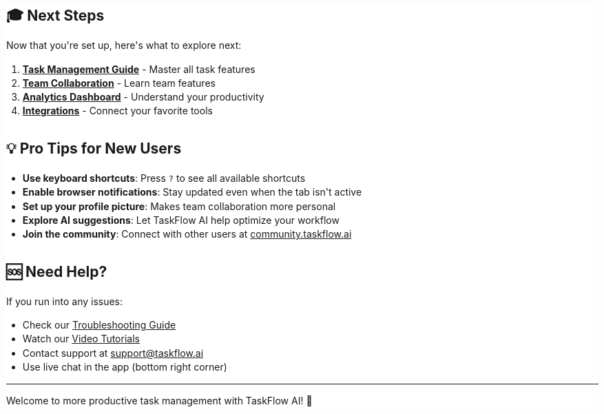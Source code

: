 ## 🎓 Next Steps

Now that you're set up, here's what to explore next:

1. **[Task Management Guide](./task-management.md)** - Master all task features
2. **[Team Collaboration](./team-collaboration.md)** - Learn team features
3. **[Analytics Dashboard](./analytics.md)** - Understand your productivity
4. **[Integrations](../integrations/)** - Connect your favorite tools

## 💡 Pro Tips for New Users

- **Use keyboard shortcuts**: Press `?` to see all available shortcuts
- **Enable browser notifications**: Stay updated even when the tab isn't active
- **Set up your profile picture**: Makes team collaboration more personal
- **Explore AI suggestions**: Let TaskFlow AI help optimize your workflow
- **Join the community**: Connect with other users at [community.taskflow.ai](https://community.taskflow.ai)

## 🆘 Need Help?

If you run into any issues:

- Check our [Troubleshooting Guide](./troubleshooting.md)
- Watch our [Video Tutorials](../tutorials/)
- Contact support at [support@taskflow.ai](mailto:support@taskflow.ai)
- Use live chat in the app (bottom right corner)

---

Welcome to more productive task management with TaskFlow AI! 🚀